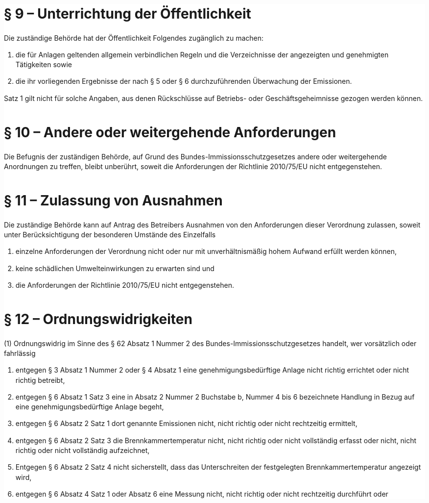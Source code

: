 # § 9 – Unterrichtung der Öffentlichkeit

Die zuständige Behörde hat der Öffentlichkeit Folgendes zugänglich zu machen:

1. die für Anlagen geltenden allgemein verbindlichen Regeln und die Verzeichnisse der angezeigten und genehmigten Tätigkeiten sowie

2. die ihr vorliegenden Ergebnisse der nach § 5 oder § 6 durchzuführenden Überwachung der Emissionen.

Satz 1 gilt nicht für solche Angaben, aus denen Rückschlüsse auf Betriebs- oder Geschäftsgeheimnisse gezogen werden können.

# § 10 – Andere oder weitergehende Anforderungen

Die Befugnis der zuständigen Behörde, auf Grund des Bundes-Immissionsschutzgesetzes andere oder weitergehende Anordnungen zu treffen, bleibt unberührt, soweit die Anforderungen der Richtlinie 2010/75/EU nicht entgegenstehen.

# § 11 – Zulassung von Ausnahmen

Die zuständige Behörde kann auf Antrag des Betreibers Ausnahmen von den Anforderungen dieser Verordnung zulassen, soweit unter Berücksichtigung der besonderen Umstände des Einzelfalls

1. einzelne Anforderungen der Verordnung nicht oder nur mit unverhältnismäßig hohem Aufwand erfüllt werden können,

2. keine schädlichen Umwelteinwirkungen zu erwarten sind und

3. die Anforderungen der Richtlinie 2010/75/EU nicht entgegenstehen.

# § 12 – Ordnungswidrigkeiten

(1) Ordnungswidrig im Sinne des § 62 Absatz 1 Nummer 2 des Bundes-Immissionsschutzgesetzes handelt, wer vorsätzlich oder fahrlässig

1. entgegen § 3 Absatz 1 Nummer 2 oder § 4 Absatz 1 eine genehmigungsbedürftige Anlage nicht richtig errichtet oder nicht richtig betreibt,

2. entgegen § 6 Absatz 1 Satz 3 eine in Absatz 2 Nummer 2 Buchstabe b, Nummer 4 bis 6 bezeichnete Handlung in Bezug auf eine genehmigungsbedürftige Anlage begeht,

3. entgegen § 6 Absatz 2 Satz 1 dort genannte Emissionen nicht, nicht richtig oder nicht rechtzeitig ermittelt,

4. entgegen § 6 Absatz 2 Satz 3 die Brennkammertemperatur nicht, nicht richtig oder nicht vollständig erfasst oder nicht, nicht richtig oder nicht vollständig aufzeichnet,

5. Entgegen § 6 Absatz 2 Satz 4 nicht sicherstellt, dass das Unterschreiten der festgelegten Brennkammertemperatur angezeigt wird,

6. entgegen § 6 Absatz 4 Satz 1 oder Absatz 6 eine Messung nicht, nicht richtig oder nicht rechtzeitig durchführt oder
